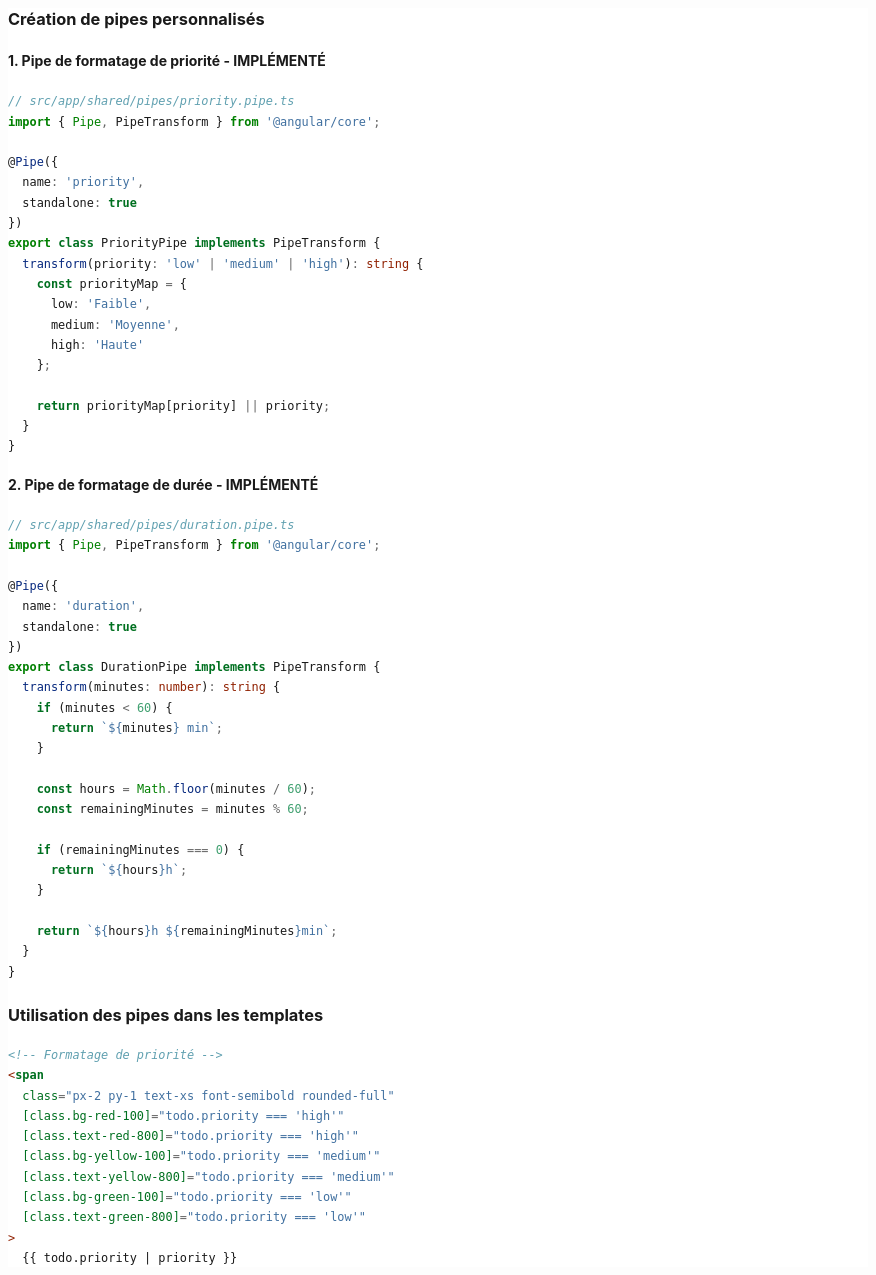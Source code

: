 ### **Création de pipes personnalisés**

#### **1. Pipe de formatage de priorité - IMPLÉMENTÉ**
```typescript
// src/app/shared/pipes/priority.pipe.ts
import { Pipe, PipeTransform } from '@angular/core';

@Pipe({
  name: 'priority',
  standalone: true
})
export class PriorityPipe implements PipeTransform {
  transform(priority: 'low' | 'medium' | 'high'): string {
    const priorityMap = {
      low: 'Faible',
      medium: 'Moyenne',
      high: 'Haute'
    };
    
    return priorityMap[priority] || priority;
  }
}
```

#### **2. Pipe de formatage de durée - IMPLÉMENTÉ**
```typescript
// src/app/shared/pipes/duration.pipe.ts
import { Pipe, PipeTransform } from '@angular/core';

@Pipe({
  name: 'duration',
  standalone: true
})
export class DurationPipe implements PipeTransform {
  transform(minutes: number): string {
    if (minutes < 60) {
      return `${minutes} min`;
    }
    
    const hours = Math.floor(minutes / 60);
    const remainingMinutes = minutes % 60;
    
    if (remainingMinutes === 0) {
      return `${hours}h`;
    }
    
    return `${hours}h ${remainingMinutes}min`;
  }
}
```

### **Utilisation des pipes dans les templates**
```html
<!-- Formatage de priorité -->
<span 
  class="px-2 py-1 text-xs font-semibold rounded-full"
  [class.bg-red-100]="todo.priority === 'high'"
  [class.text-red-800]="todo.priority === 'high'"
  [class.bg-yellow-100]="todo.priority === 'medium'"
  [class.text-yellow-800]="todo.priority === 'medium'"
  [class.bg-green-100]="todo.priority === 'low'"
  [class.text-green-800]="todo.priority === 'low'"
>
  {{ todo.priority | priority }}
```